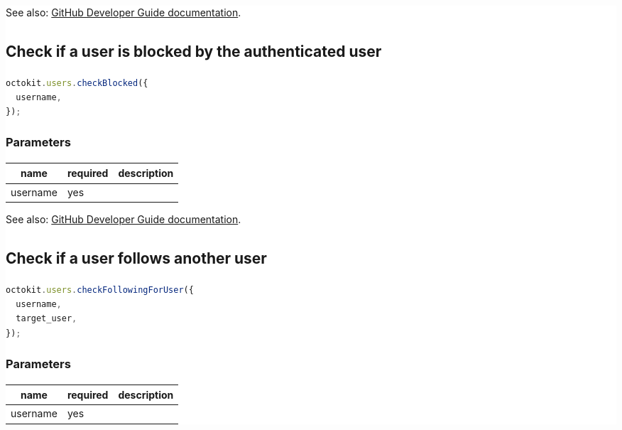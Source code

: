 </td></tr>
  </tbody>
</table>

See also: [GitHub Developer Guide documentation](https://docs.github.com/rest/reference/users#block-a-user).

## Check if a user is blocked by the authenticated user

```js
octokit.users.checkBlocked({
  username,
});
```

### Parameters

<table>
  <thead>
    <tr>
      <th>name</th>
      <th>required</th>
      <th>description</th>
    </tr>
  </thead>
  <tbody>
    <tr><td>username</td><td>yes</td><td>

</td></tr>
  </tbody>
</table>

See also: [GitHub Developer Guide documentation](https://docs.github.com/rest/reference/users#check-if-a-user-is-blocked-by-the-authenticated-user).

## Check if a user follows another user

```js
octokit.users.checkFollowingForUser({
  username,
  target_user,
});
```

### Parameters

<table>
  <thead>
    <tr>
      <th>name</th>
      <th>required</th>
      <th>description</th>
    </tr>
  </thead>
  <tbody>
    <tr><td>username</td><td>yes</td><td>
